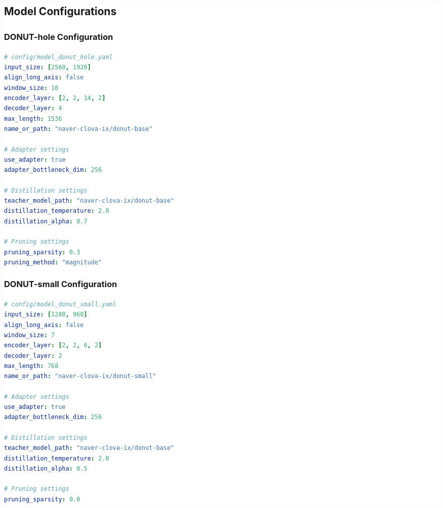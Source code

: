 ## Model Configurations

### DONUT-hole Configuration
```yaml
# config/model_donut_hole.yaml
input_size: [2560, 1920]
align_long_axis: false
window_size: 10
encoder_layer: [2, 2, 14, 2]
decoder_layer: 4
max_length: 1536
name_or_path: "naver-clova-ix/donut-base"

# Adapter settings
use_adapter: true
adapter_bottleneck_dim: 256

# Distillation settings
teacher_model_path: "naver-clova-ix/donut-base"
distillation_temperature: 2.0
distillation_alpha: 0.7

# Pruning settings
pruning_sparsity: 0.3
pruning_method: "magnitude"
```

### DONUT-small Configuration
```yaml
# config/model_donut_small.yaml
input_size: [1280, 960]
align_long_axis: false
window_size: 7
encoder_layer: [2, 2, 6, 2]
decoder_layer: 2
max_length: 768
name_or_path: "naver-clova-ix/donut-small"

# Adapter settings
use_adapter: true
adapter_bottleneck_dim: 256

# Distillation settings
teacher_model_path: "naver-clova-ix/donut-base"
distillation_temperature: 2.0
distillation_alpha: 0.5

# Pruning settings
pruning_sparsity: 0.0
```

